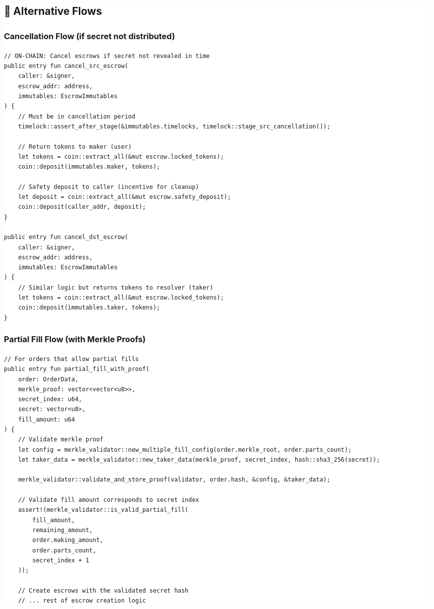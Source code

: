 ## 🔄 **Alternative Flows**

### **Cancellation Flow (if secret not distributed)**

```move
// ON-CHAIN: Cancel escrows if secret not revealed in time
public entry fun cancel_src_escrow(
    caller: &signer,
    escrow_addr: address,
    immutables: EscrowImmutables
) {
    // Must be in cancellation period
    timelock::assert_after_stage(&immutables.timelocks, timelock::stage_src_cancellation());
    
    // Return tokens to maker (user)
    let tokens = coin::extract_all(&mut escrow.locked_tokens);
    coin::deposit(immutables.maker, tokens);
    
    // Safety deposit to caller (incentive for cleanup)
    let deposit = coin::extract_all(&mut escrow.safety_deposit);
    coin::deposit(caller_addr, deposit);
}

public entry fun cancel_dst_escrow(
    caller: &signer,
    escrow_addr: address,
    immutables: EscrowImmutables
) {
    // Similar logic but returns tokens to resolver (taker)
    let tokens = coin::extract_all(&mut escrow.locked_tokens);
    coin::deposit(immutables.taker, tokens);
}
```

### **Partial Fill Flow (with Merkle Proofs)**

```move
// For orders that allow partial fills
public entry fun partial_fill_with_proof(
    order: OrderData,
    merkle_proof: vector<vector<u8>>,
    secret_index: u64,
    secret: vector<u8>,
    fill_amount: u64
) {
    // Validate merkle proof
    let config = merkle_validator::new_multiple_fill_config(order.merkle_root, order.parts_count);
    let taker_data = merkle_validator::new_taker_data(merkle_proof, secret_index, hash::sha3_256(secret));
    
    merkle_validator::validate_and_store_proof(validator, order.hash, &config, &taker_data);
    
    // Validate fill amount corresponds to secret index
    assert!(merkle_validator::is_valid_partial_fill(
        fill_amount,
        remaining_amount,
        order.making_amount,
        order.parts_count,
        secret_index + 1
    ));
    
    // Create escrows with the validated secret hash
    // ... rest of escrow creation logic
```